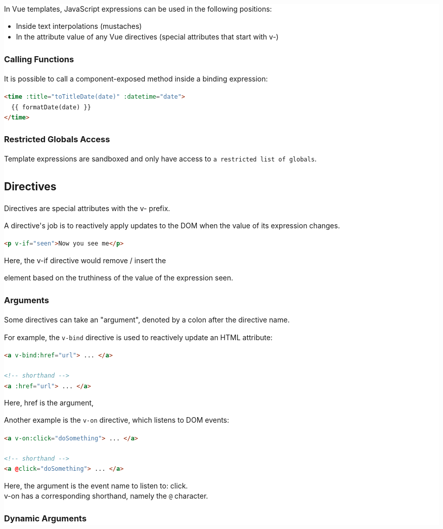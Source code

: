 In Vue templates, JavaScript expressions can be used in the following positions:

- Inside text interpolations (mustaches)
- In the attribute value of any Vue directives (special attributes that start with v-)

### Calling Functions

It is possible to call a component-exposed method inside a binding expression:
```html
<time :title="toTitleDate(date)" :datetime="date">
  {{ formatDate(date) }}
</time>
```

### Restricted Globals Access

Template expressions are sandboxed and only have access to `a restricted list of globals`.

## Directives

Directives are special attributes with the v- prefix.

A directive's job is to reactively apply updates to the DOM when the value of its expression changes.
```html
<p v-if="seen">Now you see me</p>
```
Here, the v-if directive would remove / insert the <p> element based on the truthiness of the value of the expression seen.

### Arguments

Some directives can take an "argument", denoted by a colon after the directive name.  

For example, the `v-bind` directive is used to reactively update an HTML attribute:
```html
<a v-bind:href="url"> ... </a>

<!-- shorthand -->
<a :href="url"> ... </a>
```

Here, href is the argument, 


Another example is the `v-on` directive, which listens to DOM events:
```html
<a v-on:click="doSomething"> ... </a>

<!-- shorthand -->
<a @click="doSomething"> ... </a>
```
Here, the argument is the event name to listen to: click.  
v-on has a corresponding shorthand, namely the `@` character.

### Dynamic Arguments
